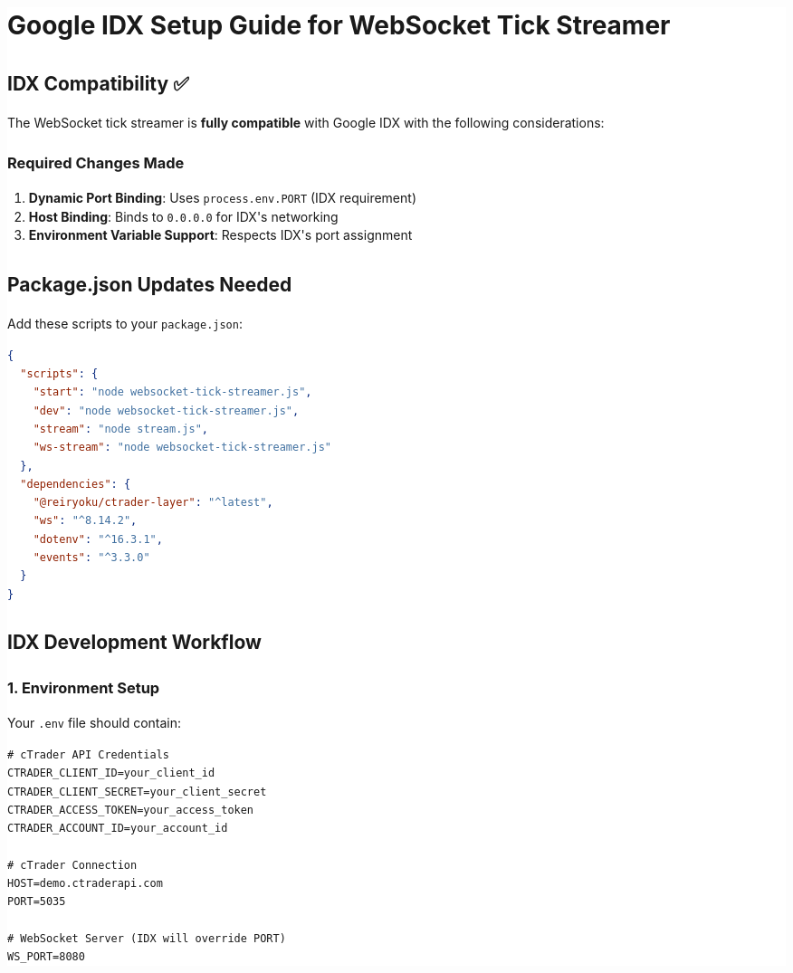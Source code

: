 # Google IDX Setup Guide for WebSocket Tick Streamer

## IDX Compatibility ✅

The WebSocket tick streamer is **fully compatible** with Google IDX with the following considerations:

### Required Changes Made

1. **Dynamic Port Binding**: Uses `process.env.PORT` (IDX requirement)
2. **Host Binding**: Binds to `0.0.0.0` for IDX's networking
3. **Environment Variable Support**: Respects IDX's port assignment

## Package.json Updates Needed

Add these scripts to your `package.json`:

```json
{
  "scripts": {
    "start": "node websocket-tick-streamer.js",
    "dev": "node websocket-tick-streamer.js",
    "stream": "node stream.js",
    "ws-stream": "node websocket-tick-streamer.js"
  },
  "dependencies": {
    "@reiryoku/ctrader-layer": "^latest",
    "ws": "^8.14.2",
    "dotenv": "^16.3.1",
    "events": "^3.3.0"
  }
}
```

## IDX Development Workflow

### 1. Environment Setup
Your `.env` file should contain:
```env
# cTrader API Credentials
CTRADER_CLIENT_ID=your_client_id
CTRADER_CLIENT_SECRET=your_client_secret
CTRADER_ACCESS_TOKEN=your_access_token
CTRADER_ACCOUNT_ID=your_account_id

# cTrader Connection
HOST=demo.ctraderapi.com
PORT=5035

# WebSocket Server (IDX will override PORT)
WS_PORT=8080
```
